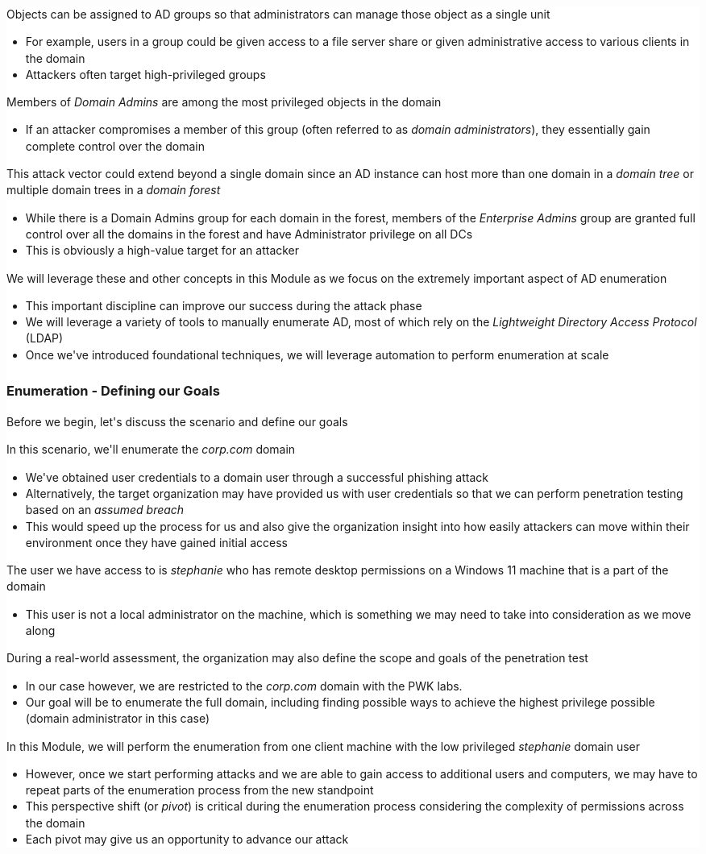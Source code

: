 Objects can be assigned to AD groups so that administrators can manage those object as a single unit
+ For example, users in a group could be given access to a file server share or given administrative access to various clients in the domain
+ Attackers often target high-privileged groups

Members of _Domain Admins_ are among the most privileged objects in the domain
+ If an attacker compromises a member of this group (often referred to as _domain administrators_), they essentially gain complete control over the domain

This attack vector could extend beyond a single domain since an AD instance can host more than one domain in a _domain tree_ or multiple domain trees in a _domain forest_
+ While there is a Domain Admins group for each domain in the forest, members of the _Enterprise Admins_ group are granted full control over all the domains in the forest and have Administrator privilege on all DCs
+ This is obviously a high-value target for an attacker

We will leverage these and other concepts in this Module as we focus on the extremely important aspect of AD enumeration
+ This important discipline can improve our success during the attack phase
+ We will leverage a variety of tools to manually enumerate AD, most of which rely on the _Lightweight Directory Access Protocol_ (LDAP)
+ Once we've introduced foundational techniques, we will leverage automation to perform enumeration at scale

### Enumeration - Defining our Goals
Before we begin, let's discuss the scenario and define our goals

In this scenario, we'll enumerate the _corp.com_ domain
+ We've obtained user credentials to a domain user through a successful phishing attack
+ Alternatively, the target organization may have provided us with user credentials so that we can perform penetration testing based on an _assumed breach_
+ This would speed up the process for us and also give the organization insight into how easily attackers can move within their environment once they have gained initial access

The user we have access to is _stephanie_ who has remote desktop permissions on a Windows 11 machine that is a part of the domain
+ This user is not a local administrator on the machine, which is something we may need to take into consideration as we move along

During a real-world assessment, the organization may also define the scope and goals of the penetration test
+ In our case however, we are restricted to the _corp.com_ domain with the PWK labs. 
+ Our goal will be to enumerate the full domain, including finding possible ways to achieve the highest privilege possible (domain administrator in this case)

In this Module, we will perform the enumeration from one client machine with the low privileged _stephanie_ domain user
+ However, once we start performing attacks and we are able to gain access to additional users and computers, we may have to repeat parts of the enumeration process from the new standpoint
+ This perspective shift (or _pivot_) is critical during the enumeration process considering the complexity of permissions across the domain
+ Each pivot may give us an opportunity to advance our attack
